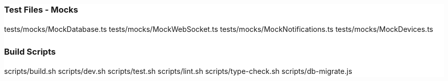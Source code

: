 ### Test Files - Mocks
tests/mocks/MockDatabase.ts
tests/mocks/MockWebSocket.ts
tests/mocks/MockNotifications.ts
tests/mocks/MockDevices.ts

### Build Scripts
scripts/build.sh
scripts/dev.sh
scripts/test.sh
scripts/lint.sh
scripts/type-check.sh
scripts/db-migrate.js